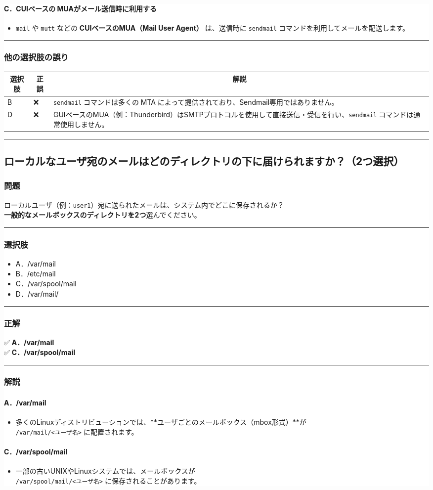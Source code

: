 #### C．CUIベースの MUAがメール送信時に利用する

- `mail` や `mutt` などの **CUIベースのMUA（Mail User Agent）** は、送信時に `sendmail` コマンドを利用してメールを配送します。

---

### 他の選択肢の誤り

| 選択肢 | 正誤 | 解説                                                                                                                     |
| ------ | ---- | ------------------------------------------------------------------------------------------------------------------------ |
| B      | ❌   | `sendmail` コマンドは多くの MTA によって提供されており、Sendmail専用ではありません。                                     |
| D      | ❌   | GUIベースのMUA（例：Thunderbird）はSMTPプロトコルを使用して直接送信・受信を行い、`sendmail` コマンドは通常使用しません。 |

---

## ローカルなユーザ宛のメールはどのディレクトリの下に届けられますか？（2つ選択）

### 問題

ローカルユーザ（例：`user1`）宛に送られたメールは、システム内でどこに保存されるか？  
**一般的なメールボックスのディレクトリを2つ**選んでください。

---

### 選択肢

- A．/var/mail
- B．/etc/mail
- C．/var/spool/mail
- D．/var/mail/

---

### 正解

✅ **A．/var/mail**  
✅ **C．/var/spool/mail**

---

### 解説

#### A．/var/mail

- 多くのLinuxディストリビューションでは、**ユーザごとのメールボックス（mbox形式）**が  
  `/var/mail/<ユーザ名>` に配置されます。

#### C．/var/spool/mail

- 一部の古いUNIXやLinuxシステムでは、メールボックスが  
  `/var/spool/mail/<ユーザ名>` に保存されることがあります。
